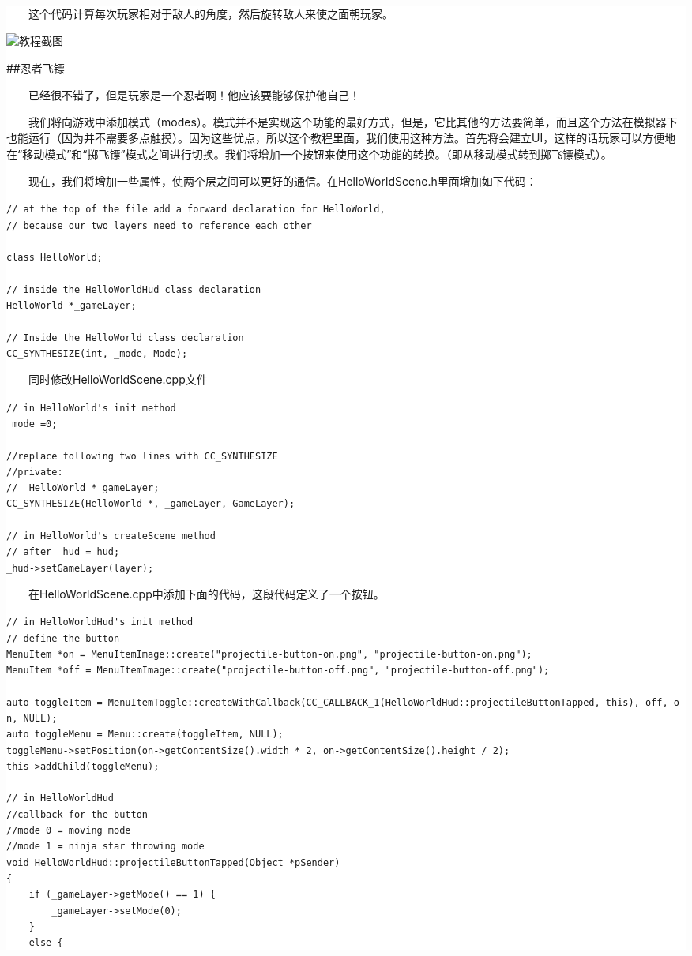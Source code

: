  
　　这个代码计算每次玩家相对于敌人的角度，然后旋转敌人来使之面朝玩家。

![][p5]

##忍者飞镖

　　已经很不错了，但是玩家是一个忍者啊！他应该要能够保护他自己！

　　我们将向游戏中添加模式（modes）。模式并不是实现这个功能的最好方式，但是，它比其他的方法要简单，而且这个方法在模拟器下也能运行（因为并不需要多点触摸）。因为这些优点，所以这个教程里面，我们使用这种方法。首先将会建立UI，这样的话玩家可以方便地在“移动模式”和“掷飞镖”模式之间进行切换。我们将增加一个按钮来使用这个功能的转换。（即从移动模式转到掷飞镖模式）。

　　现在，我们将增加一些属性，使两个层之间可以更好的通信。在HelloWorldScene.h里面增加如下代码：


```
// at the top of the file add a forward declaration for HelloWorld,
// because our two layers need to reference each other

class HelloWorld;

// inside the HelloWorldHud class declaration
HelloWorld *_gameLayer;

// Inside the HelloWorld class declaration
CC_SYNTHESIZE(int, _mode, Mode);
```


　　同时修改HelloWorldScene.cpp文件


```
// in HelloWorld's init method
_mode =0;

//replace following two lines with CC_SYNTHESIZE
//private:
//	HelloWorld *_gameLayer;
CC_SYNTHESIZE(HelloWorld *, _gameLayer, GameLayer);

// in HelloWorld's createScene method
// after _hud = hud;
_hud->setGameLayer(layer);
```


　　在HelloWorldScene.cpp中添加下面的代码，这段代码定义了一个按钮。

```
// in HelloWorldHud's init method
// define the button
MenuItem *on = MenuItemImage::create("projectile-button-on.png", "projectile-button-on.png");
MenuItem *off = MenuItemImage::create("projectile-button-off.png", "projectile-button-off.png");

auto toggleItem = MenuItemToggle::createWithCallback(CC_CALLBACK_1(HelloWorldHud::projectileButtonTapped, this), off, on, NULL);
auto toggleMenu = Menu::create(toggleItem, NULL);
toggleMenu->setPosition(on->getContentSize().width * 2, on->getContentSize().height / 2);
this->addChild(toggleMenu);

// in HelloWorldHud
//callback for the button
//mode 0 = moving mode
//mode 1 = ninja star throwing mode
void HelloWorldHud::projectileButtonTapped(Object *pSender)
{
	if (_gameLayer->getMode() == 1) {
		_gameLayer->setMode(0);
	}
	else {
```

[p1]: ./res/course_screenshot1.png "教程截图"
[p2]: ./res/course_screenshot2.jpg "教程截图"
[p3]: ./res/course_screenshot3.png "教程截图"
[p4]: ./res/course_screenshot4.png "教程截图"
[p5]: ./res/course_screenshot5.png "教程截图"
[p6]: ./res/course_screenshot6.png "教程截图"
[p7]: ./res/course_screenshot7.png "教程截图"
[p8]: ./res/course_screenshot8.png "教程截图"
[p9]: ./res/course_screenshot9.png "教程截图"
[1]: ./res/Added_Resources.zip "资源文件"
[2]: ../part1/zh.md "如何用Cocos2d-x3.0制作一款简单的游戏:第一部分"
[3]: ./TileGame3.zip "完整源代码"